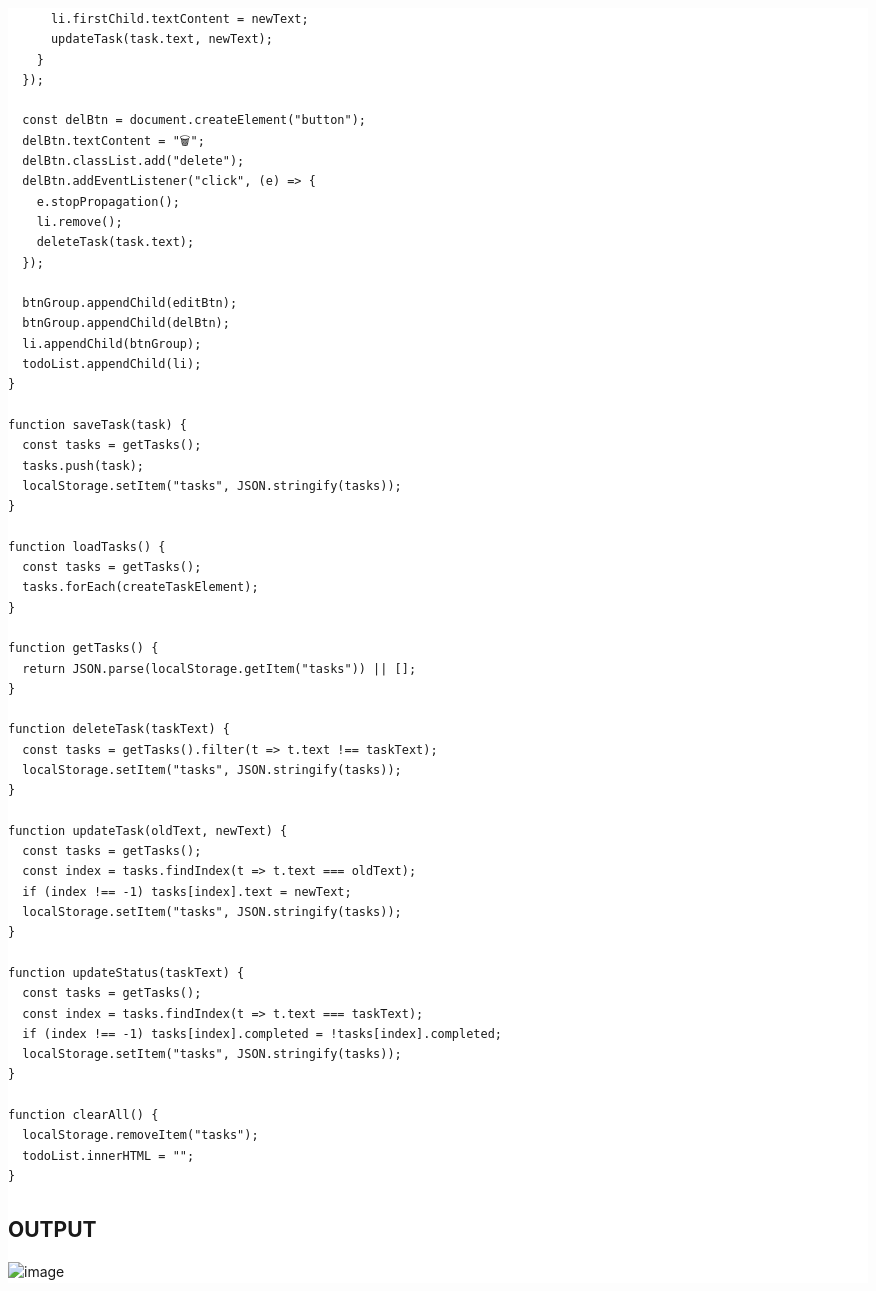 ```
      li.firstChild.textContent = newText;
      updateTask(task.text, newText);
    }
  });

  const delBtn = document.createElement("button");
  delBtn.textContent = "🗑️";
  delBtn.classList.add("delete");
  delBtn.addEventListener("click", (e) => {
    e.stopPropagation();
    li.remove();
    deleteTask(task.text);
  });

  btnGroup.appendChild(editBtn);
  btnGroup.appendChild(delBtn);
  li.appendChild(btnGroup);
  todoList.appendChild(li);
}

function saveTask(task) {
  const tasks = getTasks();
  tasks.push(task);
  localStorage.setItem("tasks", JSON.stringify(tasks));
}

function loadTasks() {
  const tasks = getTasks();
  tasks.forEach(createTaskElement);
}

function getTasks() {
  return JSON.parse(localStorage.getItem("tasks")) || [];
}

function deleteTask(taskText) {
  const tasks = getTasks().filter(t => t.text !== taskText);
  localStorage.setItem("tasks", JSON.stringify(tasks));
}

function updateTask(oldText, newText) {
  const tasks = getTasks();
  const index = tasks.findIndex(t => t.text === oldText);
  if (index !== -1) tasks[index].text = newText;
  localStorage.setItem("tasks", JSON.stringify(tasks));
}

function updateStatus(taskText) {
  const tasks = getTasks();
  const index = tasks.findIndex(t => t.text === taskText);
  if (index !== -1) tasks[index].completed = !tasks[index].completed;
  localStorage.setItem("tasks", JSON.stringify(tasks));
}

function clearAll() {
  localStorage.removeItem("tasks");
  todoList.innerHTML = "";
}
```
## OUTPUT
<img width="1920" height="1080" alt="image" src="https://github.com/user-attachments/assets/857c0d51-9ef1-42c4-9208-fd305be2a51f" />
